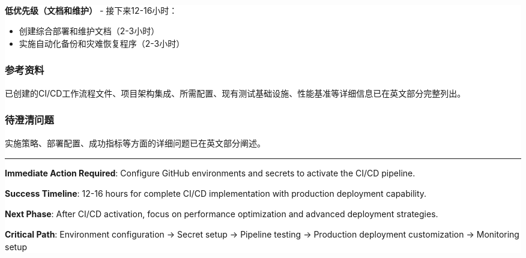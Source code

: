 **低优先级（文档和维护）** - 接下来12-16小时：
- 创建综合部署和维护文档（2-3小时）
- 实施自动化备份和灾难恢复程序（2-3小时）

### 参考资料
已创建的CI/CD工作流程文件、项目架构集成、所需配置、现有测试基础设施、性能基准等详细信息已在英文部分完整列出。

### 待澄清问题
实施策略、部署配置、成功指标等方面的详细问题已在英文部分阐述。

---

**Immediate Action Required**: Configure GitHub environments and secrets to activate the CI/CD pipeline.

**Success Timeline**: 12-16 hours for complete CI/CD implementation with production deployment capability.

**Next Phase**: After CI/CD activation, focus on performance optimization and advanced deployment strategies.

**Critical Path**: Environment configuration → Secret setup → Pipeline testing → Production deployment customization → Monitoring setup